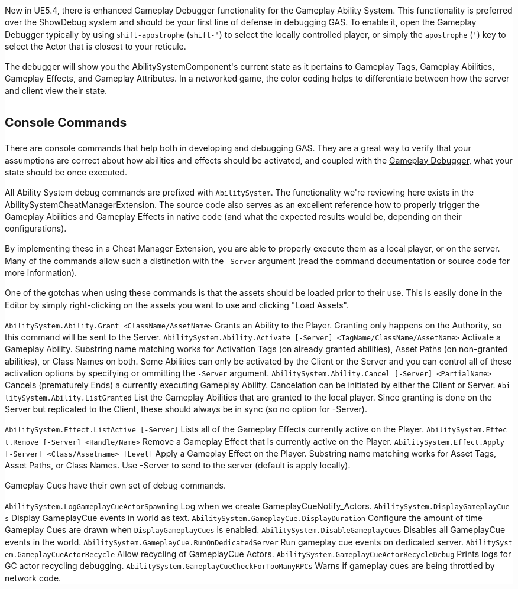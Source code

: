 New in UE5.4, there is enhanced Gameplay Debugger functionality for the Gameplay Ability System.  This functionality is preferred over the ShowDebug system and should be your first line of defense in debugging GAS.  To enable it, open the Gameplay Debugger typically by using `shift-apostrophe` (`shift-'`) to select the locally controlled player, or simply the `apostrophe` (`'`) key to select the Actor that is closest to your reticule.

The debugger will show you the AbilitySystemComponent's current state as it pertains to Gameplay Tags, Gameplay Abilities, Gameplay Effects, and Gameplay Attributes.  In a networked game, the color coding helps to differentiate between how the server and client view their state.

## Console Commands

There are console commands that help both in developing and debugging GAS.  They are a great way to verify that your assumptions are correct about how abilities and effects should be activated, and coupled with the [Gameplay Debugger](#gameplay-debugger), what your state should be once executed.

All Ability System debug commands are prefixed with `AbilitySystem`.  The functionality we're reviewing here exists in the [AbilitySystemCheatManagerExtension](./Source/GameplayAbilities/Private/AbilitySystemCheatManagerExtension.cpp).  The source code also serves as an excellent reference  how to properly trigger the Gameplay Abilities and Gameplay Effects in native code (and what the expected results would be, depending on their configurations).

By implementing these in a Cheat Manager Extension, you are able to properly execute them as a local player, or on the server.  Many of the commands allow such a distinction with the `-Server` argument (read the command documentation or source code for more information).

One of the gotchas when using these commands is that the assets should be loaded prior to their use.  This is easily done in the Editor by simply right-clicking on the assets you want to use and clicking "Load Assets".

`AbilitySystem.Ability.Grant <ClassName/AssetName>` Grants an Ability to the Player.  Granting only happens on the Authority, so this command will be sent to the Server.
`AbilitySystem.Ability.Activate [-Server] <TagName/ClassName/AssetName>` Activate a Gameplay Ability.  Substring name matching works for Activation Tags (on already granted abilities), Asset Paths (on non-granted abilities), or Class Names on both.  Some Abilities can only be activated by the Client or the Server and you can control all of these activation options by specifying or ommitting the `-Server` argument.
`AbilitySystem.Ability.Cancel [-Server] <PartialName>` Cancels (prematurely Ends) a currently executing Gameplay Ability.  Cancelation can be initiated by either the Client or Server.
`AbilitySystem.Ability.ListGranted` List the Gameplay Abilities that are granted to the local player.  Since granting is done on the Server but replicated to the Client, these should always be in sync (so no option for -Server).

`AbilitySystem.Effect.ListActive [-Server]` Lists all of the Gameplay Effects currently active on the Player.
`AbilitySystem.Effect.Remove [-Server] <Handle/Name>` Remove a Gameplay Effect that is currently active on the Player.
`AbilitySystem.Effect.Apply [-Server] <Class/Assetname> [Level]` Apply a Gameplay Effect on the Player.  Substring name matching works for Asset Tags, Asset Paths, or Class Names.  Use -Server to send to the server (default is apply locally).

Gameplay Cues have their own set of debug commands.

`AbilitySystem.LogGameplayCueActorSpawning` Log when we create GameplayCueNotify_Actors.
`AbilitySystem.DisplayGameplayCues` Display GameplayCue events in world as text.
`AbilitySystem.GameplayCue.DisplayDuration` Configure the amount of time Gameplay Cues are drawn when `DisplayGameplayCues` is enabled.
`AbilitySystem.DisableGameplayCues` Disables all GameplayCue events in the world.
`AbilitySystem.GameplayCue.RunOnDedicatedServer` Run gameplay cue events on dedicated server.
`AbilitySystem.GameplayCueActorRecycle` Allow recycling of GameplayCue Actors.
`AbilitySystem.GameplayCueActorRecycleDebug` Prints logs for GC actor recycling debugging.
`AbilitySystem.GameplayCueCheckForTooManyRPCs` Warns if gameplay cues are being throttled by network code.
